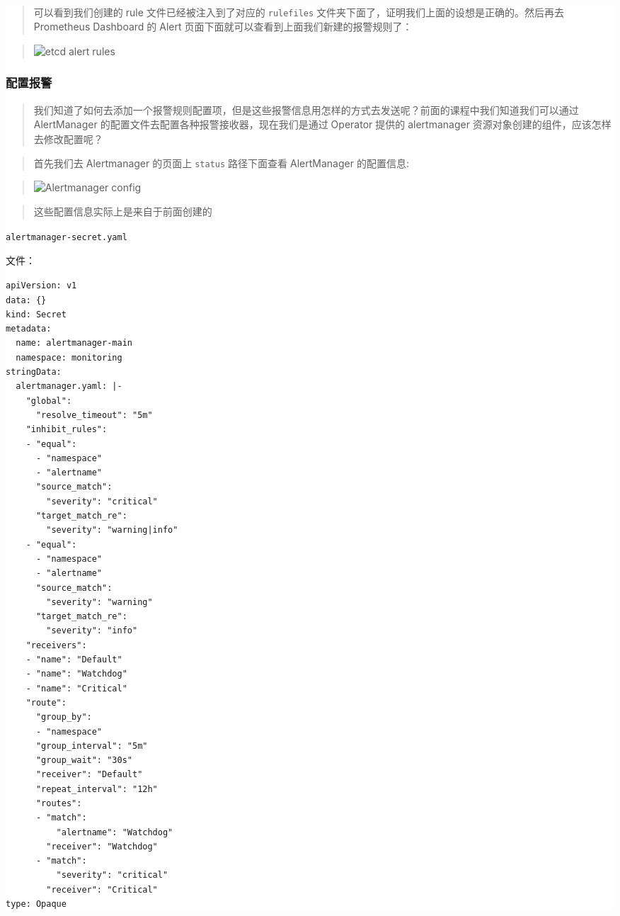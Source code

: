 > 可以看到我们创建的 rule 文件已经被注入到了对应的 `rulefiles` 文件夹下面了，证明我们上面的设想是正确的。然后再去 Prometheus Dashboard 的 Alert 页面下面就可以查看到上面我们新建的报警规则了：

> ![etcd alert rules](https://bxdc-static.oss-cn-beijing.aliyuncs.com/images/20200414122911.png)

### 配置报警

> 我们知道了如何去添加一个报警规则配置项，但是这些报警信息用怎样的方式去发送呢？前面的课程中我们知道我们可以通过 AlertManager 的配置文件去配置各种报警接收器，现在我们是通过 Operator 提供的 alertmanager 资源对象创建的组件，应该怎样去修改配置呢？

> 首先我们去 Alertmanager 的页面上 `status` 路径下面查看 AlertManager 的配置信息:

> ![Alertmanager config](https://bxdc-static.oss-cn-beijing.aliyuncs.com/images/20200414123210.png)

> 这些配置信息实际上是来自于前面创建的 

```
alertmanager-secret.yaml
```

 文件：

```
apiVersion: v1
data: {}
kind: Secret
metadata:
  name: alertmanager-main
  namespace: monitoring
stringData:
  alertmanager.yaml: |-
    "global":
      "resolve_timeout": "5m"
    "inhibit_rules":
    - "equal":
      - "namespace"
      - "alertname"
      "source_match":
        "severity": "critical"
      "target_match_re":
        "severity": "warning|info"
    - "equal":
      - "namespace"
      - "alertname"
      "source_match":
        "severity": "warning"
      "target_match_re":
        "severity": "info"
    "receivers":
    - "name": "Default"
    - "name": "Watchdog"
    - "name": "Critical"
    "route":
      "group_by":
      - "namespace"
      "group_interval": "5m"
      "group_wait": "30s"
      "receiver": "Default"
      "repeat_interval": "12h"
      "routes":
      - "match":
          "alertname": "Watchdog"
        "receiver": "Watchdog"
      - "match":
          "severity": "critical"
        "receiver": "Critical"
type: Opaque
```